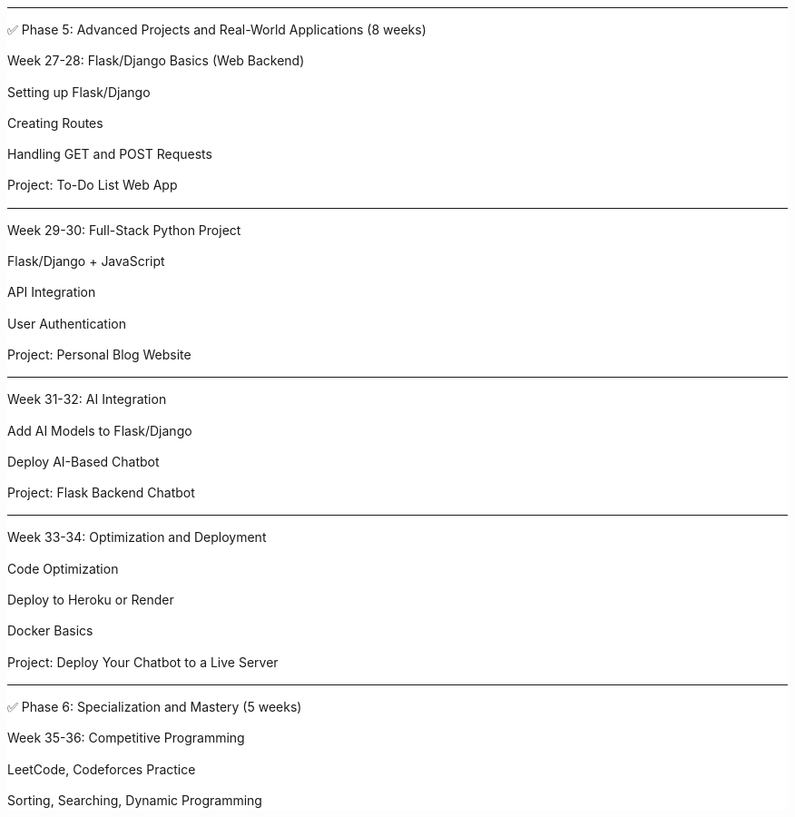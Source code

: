 

---

✅ Phase 5: Advanced Projects and Real-World Applications (8 weeks)

Week 27-28: Flask/Django Basics (Web Backend)

Setting up Flask/Django

Creating Routes

Handling GET and POST Requests

Project: To-Do List Web App



---

Week 29-30: Full-Stack Python Project

Flask/Django + JavaScript

API Integration

User Authentication

Project: Personal Blog Website



---

Week 31-32: AI Integration

Add AI Models to Flask/Django

Deploy AI-Based Chatbot

Project: Flask Backend Chatbot



---

Week 33-34: Optimization and Deployment

Code Optimization

Deploy to Heroku or Render

Docker Basics

Project: Deploy Your Chatbot to a Live Server



---

✅ Phase 6: Specialization and Mastery (5 weeks)

Week 35-36: Competitive Programming

LeetCode, Codeforces Practice

Sorting, Searching, Dynamic Programming
